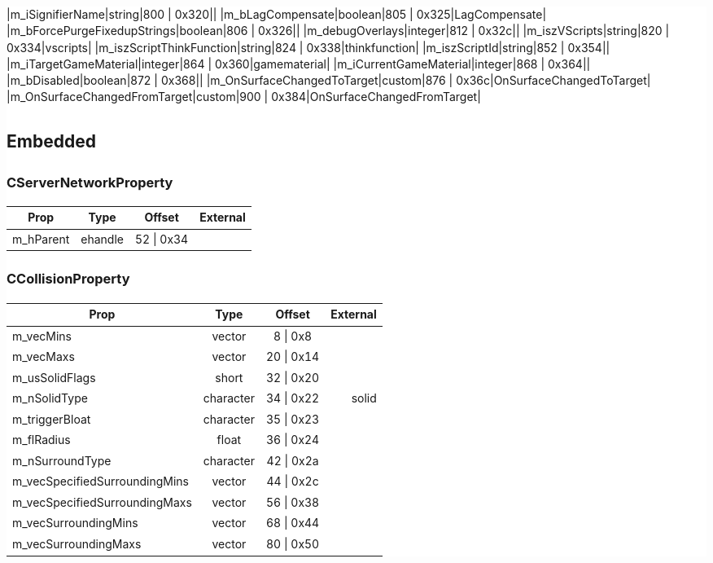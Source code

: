 |m_iSignifierName|string|800 \| 0x320||
|m_bLagCompensate|boolean|805 \| 0x325|LagCompensate|
|m_bForcePurgeFixedupStrings|boolean|806 \| 0x326||
|m_debugOverlays|integer|812 \| 0x32c||
|m_iszVScripts|string|820 \| 0x334|vscripts|
|m_iszScriptThinkFunction|string|824 \| 0x338|thinkfunction|
|m_iszScriptId|string|852 \| 0x354||
|m_iTargetGameMaterial|integer|864 \| 0x360|gamematerial|
|m_iCurrentGameMaterial|integer|868 \| 0x364||
|m_bDisabled|boolean|872 \| 0x368||
|m_OnSurfaceChangedToTarget|custom|876 \| 0x36c|OnSurfaceChangedToTarget|
|m_OnSurfaceChangedFromTarget|custom|900 \| 0x384|OnSurfaceChangedFromTarget|

## Embedded

### CServerNetworkProperty

|Prop|Type|Offset|External|
|---|:-:|:-:|--:|
|m_hParent|ehandle|52 \| 0x34|

### CCollisionProperty

|Prop|Type|Offset|External|
|---|:-:|:-:|--:|
|m_vecMins|vector|8 \| 0x8|
|m_vecMaxs|vector|20 \| 0x14|
|m_usSolidFlags|short|32 \| 0x20|
|m_nSolidType|character|34 \| 0x22|solid
|m_triggerBloat|character|35 \| 0x23|
|m_flRadius|float|36 \| 0x24|
|m_nSurroundType|character|42 \| 0x2a|
|m_vecSpecifiedSurroundingMins|vector|44 \| 0x2c|
|m_vecSpecifiedSurroundingMaxs|vector|56 \| 0x38|
|m_vecSurroundingMins|vector|68 \| 0x44|
|m_vecSurroundingMaxs|vector|80 \| 0x50|
